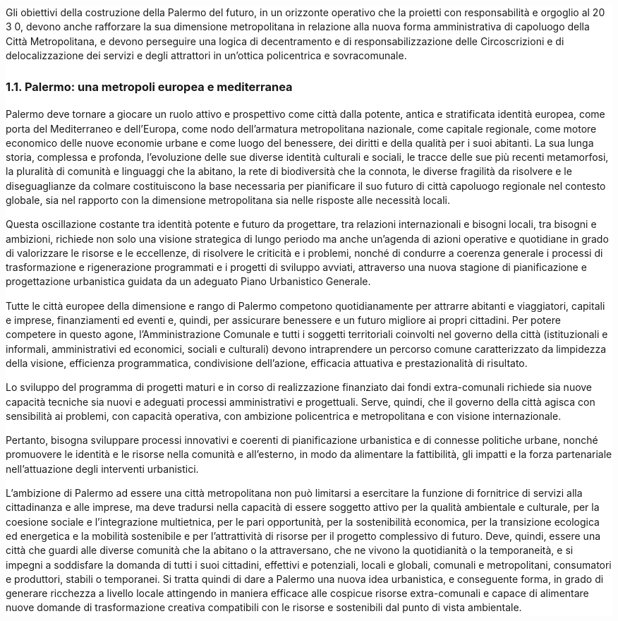 Gli obiettivi della costruzione della Palermo del futuro, in un orizzonte operativo che la proietti
con responsabilità e orgoglio al 20 3 0, devono anche rafforzare la sua dimensione
metropolitana in relazione alla nuova forma amministrativa di capoluogo della Città
Metropolitana, e devono perseguire una logica di decentramento e di responsabilizzazione
delle Circoscrizioni e di delocalizzazione dei servizi e degli attrattori in un’ottica policentrica e
sovracomunale.

### 1.1. Palermo: una metropoli europea e mediterranea

Palermo deve tornare a giocare un ruolo attivo e prospettivo come città dalla potente, antica e
stratificata identità europea, come porta del Mediterraneo e dell’Europa, come nodo
dell’armatura metropolitana nazionale, come capitale regionale, come motore economico delle
nuove economie urbane e come luogo del benessere, dei diritti e della qualità per i suoi
abitanti. La sua lunga storia, complessa e profonda, l’evoluzione delle sue diverse identità
culturali e sociali, le tracce delle sue più recenti metamorfosi, la pluralità di comunità e
linguaggi che la abitano, la rete di biodiversità che la connota, le diverse fragilità da risolvere
e le diseguaglianze da colmare costituiscono la base necessaria per pianificare il suo futuro di
città capoluogo regionale nel contesto globale, sia nel rapporto con la dimensione
metropolitana sia nelle risposte alle necessità locali.

Questa oscillazione costante tra identità potente e futuro da progettare, tra relazioni
internazionali e bisogni locali, tra bisogni e ambizioni, richiede non solo una visione strategica
di lungo periodo ma anche un’agenda di azioni operative e quotidiane in grado di valorizzare
le risorse e le eccellenze, di risolvere le criticità e i problemi, nonché di condurre a coerenza
generale i processi di trasformazione e rigenerazione programmati e i progetti di sviluppo
avviati, attraverso una nuova stagione di pianificazione e progettazione urbanistica guidata da
un adeguato Piano Urbanistico Generale.

Tutte le città europee della dimensione e rango di Palermo competono quotidianamente per
attrarre abitanti e viaggiatori, capitali e imprese, finanziamenti ed eventi e, quindi, per
assicurare benessere e un futuro migliore ai propri cittadini. Per potere competere in questo
agone, l’Amministrazione Comunale e tutti i soggetti territoriali coinvolti nel governo della città
(istituzionali e informali, amministrativi ed economici, sociali e culturali) devono intraprendere
un percorso comune caratterizzato da limpidezza della visione, efficienza programmatica,
condivisione dell’azione, efficacia attuativa e prestazionalità di risultato.

Lo sviluppo del programma di progetti maturi e in corso di realizzazione finanziato dai fondi
extra-comunali richiede sia nuove capacità tecniche sia nuovi e adeguati processi
amministrativi e progettuali. Serve, quindi, che il governo della città agisca con sensibilità ai
problemi, con capacità operativa, con ambizione policentrica e metropolitana e con visione
internazionale.

Pertanto, bisogna sviluppare processi innovativi e coerenti di pianificazione urbanistica e di
connesse politiche urbane, nonché promuovere le identità e le risorse nella comunità e
all’esterno, in modo da alimentare la fattibilità, gli impatti e la forza partenariale nell’attuazione
degli interventi urbanistici.

L’ambizione di Palermo ad essere una città metropolitana non può limitarsi a esercitare la
funzione di fornitrice di servizi alla cittadinanza e alle imprese, ma deve tradursi nella capacità
di essere soggetto attivo per la qualità ambientale e culturale, per la coesione sociale e
l’integrazione multietnica, per le pari opportunità, per la sostenibilità economica, per la
transizione ecologica ed energetica e la mobilità sostenibile e per l’attrattività di risorse per il
progetto complessivo di futuro. Deve, quindi, essere una città che guardi alle diverse comunità
che la abitano o la attraversano, che ne vivono la quotidianità o la temporaneità, e si impegni
a soddisfare la domanda di tutti i suoi cittadini, effettivi e potenziali, locali e globali, comunali e
metropolitani, consumatori e produttori, stabili o temporanei. Si tratta quindi di dare a Palermo
una nuova idea urbanistica, e conseguente forma, in grado di generare ricchezza a livello
locale attingendo in maniera efficace alle cospicue risorse extra-comunali e capace di
alimentare nuove domande di trasformazione creativa compatibili con le risorse e sostenibili
dal punto di vista ambientale.
